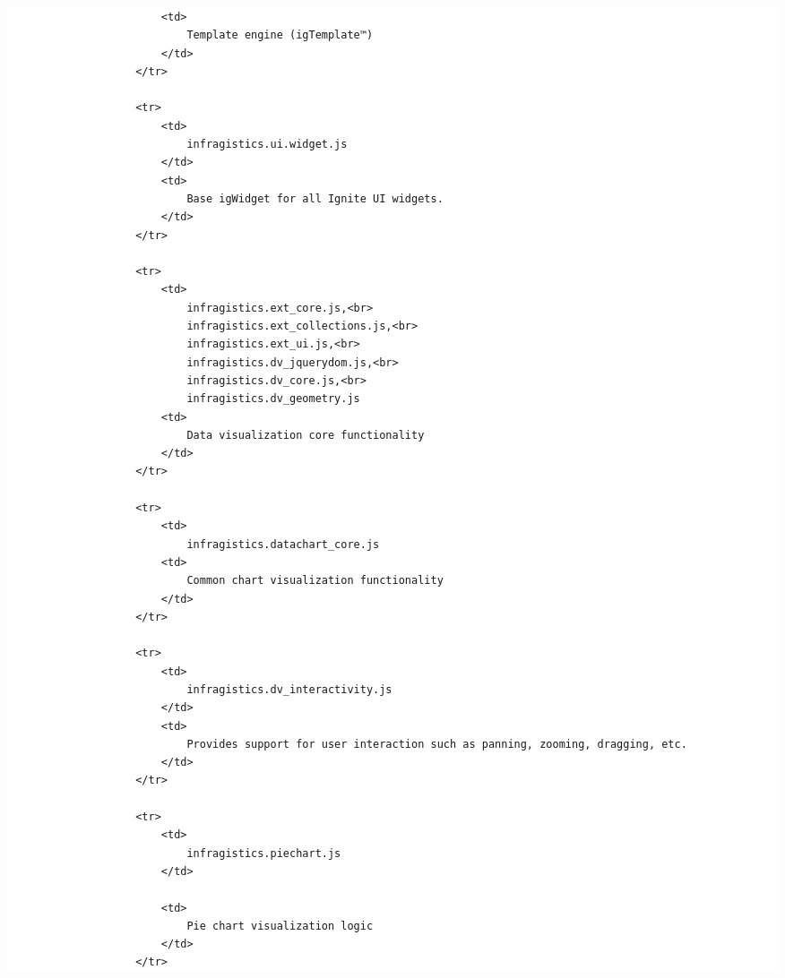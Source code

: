 							<td>
								Template engine (igTemplate™)
							</td>
						</tr>

						<tr>
							<td>
								infragistics.ui.widget.js
                            </td>
							<td>
								Base igWidget for all Ignite UI widgets.
							</td>
						</tr>

						<tr>
							<td>
								infragistics.ext_core.js,<br>
								infragistics.ext_collections.js,<br>
								infragistics.ext_ui.js,<br>
								infragistics.dv_jquerydom.js,<br>
								infragistics.dv_core.js,<br>
								infragistics.dv_geometry.js
							<td>
								Data visualization core functionality
							</td>
						</tr>

						<tr>
							<td>
								infragistics.datachart_core.js
							<td>
								Common chart visualization functionality
							</td>
						</tr>

						<tr>
							<td>
								infragistics.dv_interactivity.js
                            </td>
							<td>
								Provides support for user interaction such as panning, zooming, dragging, etc.
							</td>
						</tr>

						<tr>
							<td>
								infragistics.piechart.js
							</td>

							<td>
								Pie chart visualization logic
							</td>
						</tr>
